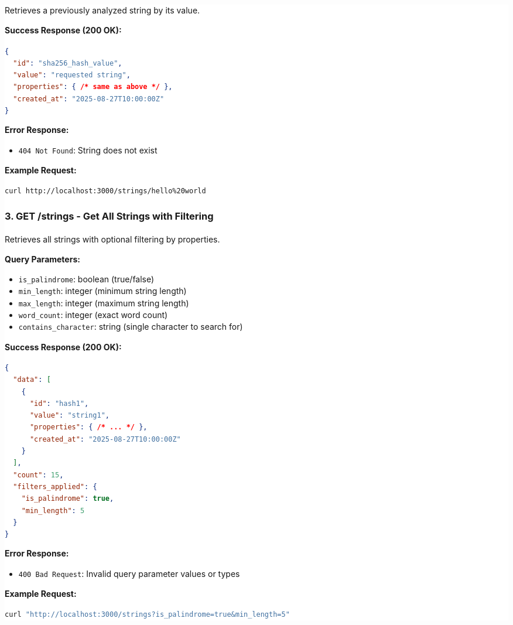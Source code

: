 Retrieves a previously analyzed string by its value.

**Success Response (200 OK):**
```json
{
  "id": "sha256_hash_value",
  "value": "requested string",
  "properties": { /* same as above */ },
  "created_at": "2025-08-27T10:00:00Z"
}
```

**Error Response:**
- `404 Not Found`: String does not exist

**Example Request:**
```bash
curl http://localhost:3000/strings/hello%20world
```

### 3. GET /strings - Get All Strings with Filtering

Retrieves all strings with optional filtering by properties.

**Query Parameters:**
- `is_palindrome`: boolean (true/false)
- `min_length`: integer (minimum string length)
- `max_length`: integer (maximum string length)
- `word_count`: integer (exact word count)
- `contains_character`: string (single character to search for)

**Success Response (200 OK):**
```json
{
  "data": [
    {
      "id": "hash1",
      "value": "string1",
      "properties": { /* ... */ },
      "created_at": "2025-08-27T10:00:00Z"
    }
  ],
  "count": 15,
  "filters_applied": {
    "is_palindrome": true,
    "min_length": 5
  }
}
```

**Error Response:**
- `400 Bad Request`: Invalid query parameter values or types

**Example Request:**
```bash
curl "http://localhost:3000/strings?is_palindrome=true&min_length=5"
```
